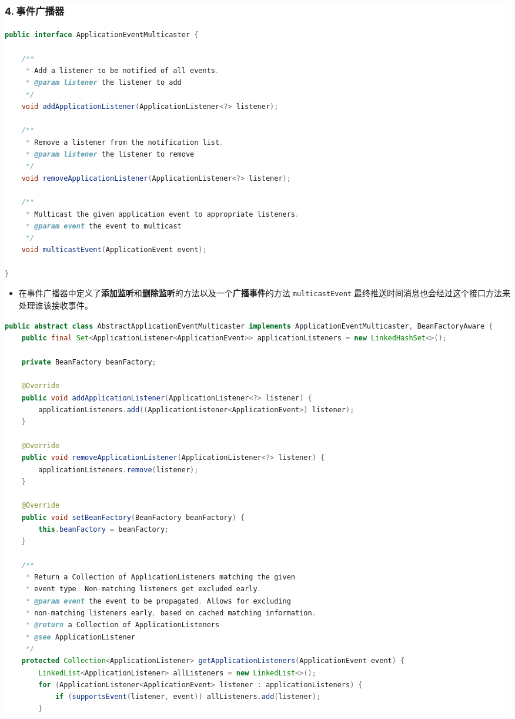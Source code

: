 
### 4. 事件广播器

```java
public interface ApplicationEventMulticaster {

    /**
     * Add a listener to be notified of all events.
     * @param listener the listener to add
     */
    void addApplicationListener(ApplicationListener<?> listener);

    /**
     * Remove a listener from the notification list.
     * @param listener the listener to remove
     */
    void removeApplicationListener(ApplicationListener<?> listener);

    /**
     * Multicast the given application event to appropriate listeners.
     * @param event the event to multicast
     */
    void multicastEvent(ApplicationEvent event);

}
```

* 在事件广播器中定义了**添加监听**和**删除监听**的方法以及一个**广播事件**的方法 `multicastEvent` 最终推送时间消息也会经过这个接口方法来处理谁该接收事件。


```java
public abstract class AbstractApplicationEventMulticaster implements ApplicationEventMulticaster, BeanFactoryAware {
    public final Set<ApplicationListener<ApplicationEvent>> applicationListeners = new LinkedHashSet<>();

    private BeanFactory beanFactory;

    @Override
    public void addApplicationListener(ApplicationListener<?> listener) {
        applicationListeners.add((ApplicationListener<ApplicationEvent>) listener);
    }

    @Override
    public void removeApplicationListener(ApplicationListener<?> listener) {
        applicationListeners.remove(listener);
    }

    @Override
    public void setBeanFactory(BeanFactory beanFactory) {
        this.beanFactory = beanFactory;
    }

    /**
     * Return a Collection of ApplicationListeners matching the given
     * event type. Non-matching listeners get excluded early.
     * @param event the event to be propagated. Allows for excluding
     * non-matching listeners early, based on cached matching information.
     * @return a Collection of ApplicationListeners
     * @see ApplicationListener
     */
    protected Collection<ApplicationListener> getApplicationListeners(ApplicationEvent event) {
        LinkedList<ApplicationListener> allListeners = new LinkedList<>();
        for (ApplicationListener<ApplicationEvent> listener : applicationListeners) {
            if (supportsEvent(listener, event)) allListeners.add(listener);
        }
```